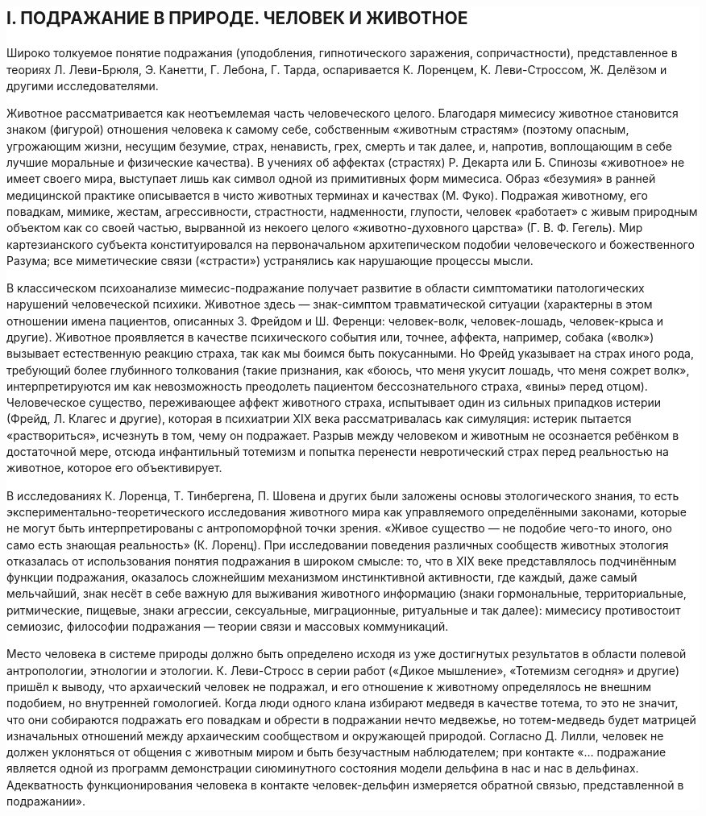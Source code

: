 ## I. ПОДРАЖАНИЕ В ПРИРОДЕ. ЧЕЛОВЕК И ЖИВОТНОЕ

Широко толкуемое понятие подражания (уподобления, гипнотического заражения, сопричастности), представленное в теориях Л. Леви-Брюля, Э. Канетти, Г. Лебона, Г. Тарда, оспаривается К. Лоренцем, К. Леви-Строссом, Ж. Делёзом и другими исследователями.

Животное рассматривается как неотъемлемая часть человеческого целого. Благодаря мимесису животное становится знаком (фигурой) отношения человека к самому себе, собственным «животным страстям» (поэтому опасным, угрожающим жизни, несущим безумие, страх, ненависть, грех, смерть и так далее, и, напротив, воплощающим в себе лучшие моральные и физические качества). В учениях об аффектах (страстях) Р. Декарта или Б. Спинозы «животное» не имеет своего мира, выступает лишь как символ одной из примитивных форм мимесиса. Образ «безумия» в ранней медицинской практике описывается в чисто животных терминах и качествах (М. Фуко). Подражая животному, его повадкам, мимике, жестам, агрессивности, страстности, надменности, глупости, человек «работает» с живым природным объектом как со своей частью, вырванной из некоего целого «животно-духовного царства» (Г. В. Ф. Гегель). Мир картезианского субъекта конституировался на первоначальном архитепическом подобии человеческого и божественного Разума; все миметические связи («страсти») устранялись как нарушающие процессы мысли.

В классическом психоанализе мимесис-подражание получает развитие в области симптоматики патологических нарушений человеческой психики. Животное здесь — знак-симптом травматической ситуации (характерны в этом отношении имена пациентов, описанных З. Фрейдом и Ш. Ференци: человек-волк, человек-лошадь, человек-крыса и другие). Животное проявляется в качестве психического события или, точнее, аффекта, например, собака («волк») вызывает естественную реакцию страха, так как мы боимся быть покусанными. Но Фрейд указывает на страх иного рода, требующий более глубинного толкования (такие признания, как «боюсь, что меня укусит лошадь, что меня сожрет волк», интерпретируются им как невозможность преодолеть пациентом бессознательного страха, «вины» перед отцом). Человеческое существо, переживающее аффект животного страха, испытывает один из сильных припадков истерии (Фрейд, Л. Клагес и другие), которая в психиатрии XIX века рассматривалась как симуляция: истерик пытается «раствориться», исчезнуть в том, чему он подражает. Разрыв между человеком и животным не осознается ребёнком в достаточной мере, отсюда инфантильный тотемизм и попытка перенести невротический страх перед реальностью на животное, которое его объективирует.

В исследованиях К. Лоренца, Т. Тинбергена, П. Шовена и других были заложены основы этологического знания, то есть экспериментально-теоретического исследования животного мира как управляемого определёнными законами, которые не могут быть интерпретированы с антропоморфной точки зрения. «Живое существо — не подобие чего-то иного, оно само есть знающая реальность» (К. Лоренц). При исследовании поведения различных сообществ животных этология отказалась от использования понятия подражания в широком смысле: то, что в XIX веке представлялось подчинённым функции подражания, оказалось сложнейшим механизмом инстинктивной активности, где каждый, даже самый мельчайший, знак несёт в себе важную для выживания животного информацию (знаки гормональные, территориальные, ритмические, пищевые, знаки агрессии, сексуальные, миграционные, ритуальные и так далее): мимесису противостоит семиозис, философии подражания — теории связи и массовых коммуникаций.

Место человека в системе природы должно быть определено исходя из уже достигнутых результатов в области полевой антропологии, этнологии и этологии. К. Леви-Стросс в серии работ («Дикое мышление», «Тотемизм сегодня» и другие) пришёл к выводу, что архаический человек не подражал, и его отношение к животному определялось не внешним подобием, но внутренней гомологией. Когда люди одного клана избирают медведя в качестве тотема, то это не значит, что они собираются подражать его повадкам и обрести в подражании нечто медвежье, но тотем-медведь будет матрицей изначальных отношений между архаическим сообществом и окружающей природой. Согласно Д. Лилли, человек не должен уклоняться от общения с животным миром и быть безучастным наблюдателем; при контакте «… подражание является одной из программ демонстрации сиюминутного состояния модели дельфина в нас и нас в дельфинах. Адекватность функционирования человека в контакте человек-дельфин измеряется обратной связью, представленной в подражании».
